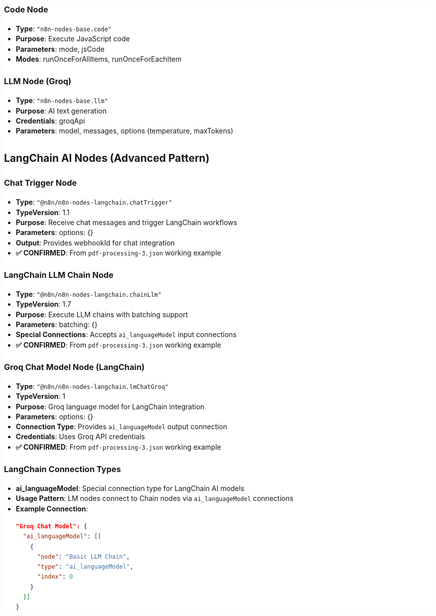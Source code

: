 ### Code Node  
- **Type**: `"n8n-nodes-base.code"`
- **Purpose**: Execute JavaScript code
- **Parameters**: mode, jsCode
- **Modes**: runOnceForAllItems, runOnceForEachItem

### LLM Node (Groq)
- **Type**: `"n8n-nodes-base.llm"`  
- **Purpose**: AI text generation
- **Credentials**: groqApi
- **Parameters**: model, messages, options (temperature, maxTokens)

## LangChain AI Nodes (Advanced Pattern)

### Chat Trigger Node
- **Type**: `"@n8n/n8n-nodes-langchain.chatTrigger"`
- **TypeVersion**: 1.1
- **Purpose**: Receive chat messages and trigger LangChain workflows
- **Parameters**: options: {}
- **Output**: Provides webhookId for chat integration
- **✅ CONFIRMED**: From `pdf-processing-3.json` working example

### LangChain LLM Chain Node
- **Type**: `"@n8n/n8n-nodes-langchain.chainLlm"`
- **TypeVersion**: 1.7  
- **Purpose**: Execute LLM chains with batching support
- **Parameters**: batching: {}
- **Special Connections**: Accepts `ai_languageModel` input connections
- **✅ CONFIRMED**: From `pdf-processing-3.json` working example

### Groq Chat Model Node (LangChain)
- **Type**: `"@n8n/n8n-nodes-langchain.lmChatGroq"`
- **TypeVersion**: 1
- **Purpose**: Groq language model for LangChain integration
- **Parameters**: options: {}
- **Connection Type**: Provides `ai_languageModel` output connection
- **Credentials**: Uses Groq API credentials
- **✅ CONFIRMED**: From `pdf-processing-3.json` working example

### LangChain Connection Types
- **ai_languageModel**: Special connection type for LangChain AI models
- **Usage Pattern**: LM nodes connect to Chain nodes via `ai_languageModel` connections
- **Example Connection**:
  ```json
  "Groq Chat Model": {
    "ai_languageModel": [[
      {
        "node": "Basic LLM Chain",
        "type": "ai_languageModel", 
        "index": 0
      }
    ]]
  }
  ```
